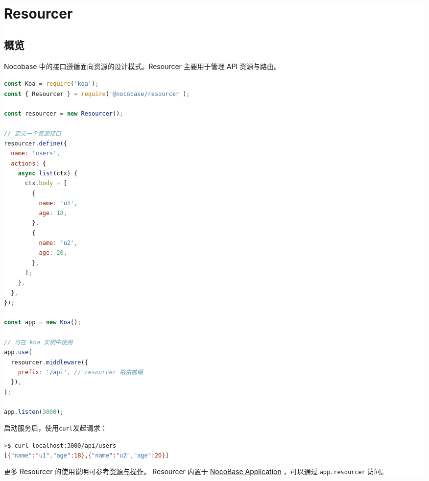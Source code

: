# Resourcer

## 概览

Nocobase 中的接口遵循面向资源的设计模式。Resourcer 主要用于管理 API 资源与路由。

```javascript
const Koa = require('koa');
const { Resourcer } = require('@nocobase/resourcer');

const resourcer = new Resourcer();

// 定义一个资源接口
resourcer.define({
  name: 'users',
  actions: {
    async list(ctx) {
      ctx.body = [
        {
          name: 'u1',
          age: 18,
        },
        {
          name: 'u2',
          age: 20,
        },
      ];
    },
  },
});

const app = new Koa();

// 可在 koa 实例中使用
app.use(
  resourcer.middleware({
    prefix: '/api', // resourcer 路由前缀
  }),
);

app.listen(3000);
```

启动服务后，使用`curl`发起请求：

```bash
>$ curl localhost:3000/api/users
[{"name":"u1","age":18},{"name":"u2","age":20}]
```

更多 Resourcer 的使用说明可参考[资源与操作](/development/guide/resources-actions)。 Resourcer 内置于 [NocoBase Application](/api/server/application#resourcer) ，可以通过 `app.resourcer` 访问。

